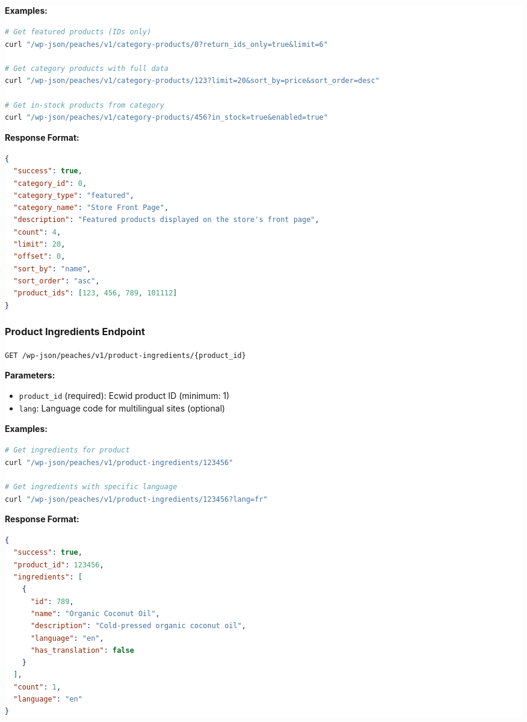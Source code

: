 **Examples:**
```bash
# Get featured products (IDs only)
curl "/wp-json/peaches/v1/category-products/0?return_ids_only=true&limit=6"

# Get category products with full data
curl "/wp-json/peaches/v1/category-products/123?limit=20&sort_by=price&sort_order=desc"

# Get in-stock products from category
curl "/wp-json/peaches/v1/category-products/456?in_stock=true&enabled=true"
```

**Response Format:**
```json
{
  "success": true,
  "category_id": 0,
  "category_type": "featured",
  "category_name": "Store Front Page",
  "description": "Featured products displayed on the store's front page",
  "count": 4,
  "limit": 20,
  "offset": 0,
  "sort_by": "name",
  "sort_order": "asc",
  "product_ids": [123, 456, 789, 101112]
}
```

### **Product Ingredients Endpoint**

```
GET /wp-json/peaches/v1/product-ingredients/{product_id}
```

**Parameters:**
- `product_id` (required): Ecwid product ID (minimum: 1)
- `lang`: Language code for multilingual sites (optional)

**Examples:**
```bash
# Get ingredients for product
curl "/wp-json/peaches/v1/product-ingredients/123456"

# Get ingredients with specific language
curl "/wp-json/peaches/v1/product-ingredients/123456?lang=fr"
```

**Response Format:**
```json
{
  "success": true,
  "product_id": 123456,
  "ingredients": [
    {
      "id": 789,
      "name": "Organic Coconut Oil",
      "description": "Cold-pressed organic coconut oil",
      "language": "en",
      "has_translation": false
    }
  ],
  "count": 1,
  "language": "en"
}
```
